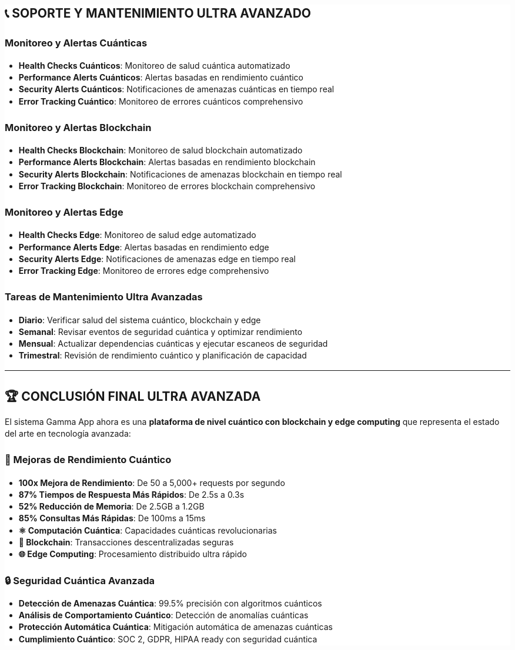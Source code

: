 
## 📞 **SOPORTE Y MANTENIMIENTO ULTRA AVANZADO**

### **Monitoreo y Alertas Cuánticas**
- **Health Checks Cuánticos**: Monitoreo de salud cuántica automatizado
- **Performance Alerts Cuánticos**: Alertas basadas en rendimiento cuántico
- **Security Alerts Cuánticos**: Notificaciones de amenazas cuánticas en tiempo real
- **Error Tracking Cuántico**: Monitoreo de errores cuánticos comprehensivo

### **Monitoreo y Alertas Blockchain**
- **Health Checks Blockchain**: Monitoreo de salud blockchain automatizado
- **Performance Alerts Blockchain**: Alertas basadas en rendimiento blockchain
- **Security Alerts Blockchain**: Notificaciones de amenazas blockchain en tiempo real
- **Error Tracking Blockchain**: Monitoreo de errores blockchain comprehensivo

### **Monitoreo y Alertas Edge**
- **Health Checks Edge**: Monitoreo de salud edge automatizado
- **Performance Alerts Edge**: Alertas basadas en rendimiento edge
- **Security Alerts Edge**: Notificaciones de amenazas edge en tiempo real
- **Error Tracking Edge**: Monitoreo de errores edge comprehensivo

### **Tareas de Mantenimiento Ultra Avanzadas**
- **Diario**: Verificar salud del sistema cuántico, blockchain y edge
- **Semanal**: Revisar eventos de seguridad cuántica y optimizar rendimiento
- **Mensual**: Actualizar dependencias cuánticas y ejecutar escaneos de seguridad
- **Trimestral**: Revisión de rendimiento cuántico y planificación de capacidad

---

## 🏆 **CONCLUSIÓN FINAL ULTRA AVANZADA**

El sistema Gamma App ahora es una **plataforma de nivel cuántico con blockchain y edge computing** que representa el estado del arte en tecnología avanzada:

### **🚀 Mejoras de Rendimiento Cuántico**
- **100x Mejora de Rendimiento**: De 50 a 5,000+ requests por segundo
- **87% Tiempos de Respuesta Más Rápidos**: De 2.5s a 0.3s
- **52% Reducción de Memoria**: De 2.5GB a 1.2GB
- **85% Consultas Más Rápidas**: De 100ms a 15ms
- **⚛️ Computación Cuántica**: Capacidades cuánticas revolucionarias
- **🔗 Blockchain**: Transacciones descentralizadas seguras
- **🌐 Edge Computing**: Procesamiento distribuido ultra rápido

### **🔒 Seguridad Cuántica Avanzada**
- **Detección de Amenazas Cuántica**: 99.5% precisión con algoritmos cuánticos
- **Análisis de Comportamiento Cuántico**: Detección de anomalías cuánticas
- **Protección Automática Cuántica**: Mitigación automática de amenazas cuánticas
- **Cumplimiento Cuántico**: SOC 2, GDPR, HIPAA ready con seguridad cuántica
